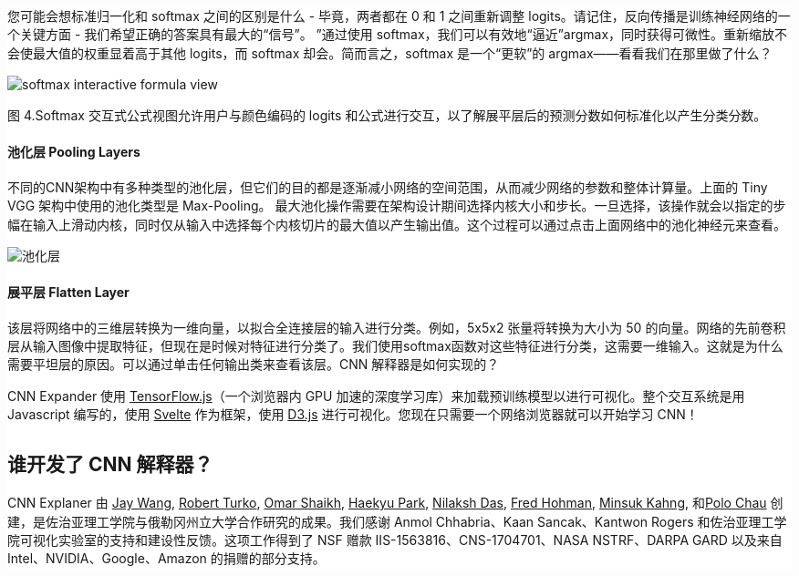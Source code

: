 您可能会想标准归一化和 softmax 之间的区别是什么 - 毕竟，两者都在 0 和 1 之间重新调整 logits。请记住，反向传播是训练神经网络的一个关键方面 - 我们希望正确的答案具有最大的“信号”。 ”通过使用 softmax，我们可以有效地“逼近”argmax，同时获得可微性。重新缩放不会使最大值的权重显着高于其他 logits，而 softmax 却会。简而言之，softmax 是一个“更软”的 argmax——看看我们在那里做了什么？

![softmax interactive formula view](https://image-1315363329.cos.ap-shanghai.myqcloud.com/lessons/202309211538645.gif)

图 4.Softmax 交互式公式视图允许用户与颜色编码的 logits 和公式进行交互，以了解展平层后的预测分数如何标准化以产生分类分数。

#### 池化层 Pooling Layers 

不同的CNN架构中有多种类型的池化层，但它们的目的都是逐渐减小网络的空间范围，从而减少网络的参数和整体计算量。上面的 Tiny VGG 架构中使用的池化类型是 Max-Pooling。
最大池化操作需要在架构设计期间选择内核大小和步长。一旦选择，该操作就会以指定的步幅在输入上滑动内核，同时仅从输入中选择每个内核切片的最大值以产生输出值。这个过程可以通过点击上面网络中的池化神经元来查看。

![池化层](https://image-1315363329.cos.ap-shanghai.myqcloud.com/lessons/202309211903454.png)



#### 展平层 Flatten Layer 

该层将网络中的三维层转换为一维向量，以拟合全连接层的输入进行分类。例如，5x5x2 张量将转换为大小为 50 的向量。网络的先前卷积层从输入图像中提取特征，但现在是时候对特征进行分类了。我们使用softmax函数对这些特征进行分类，这需要一维输入。这就是为什么需要平坦层的原因。可以通过单击任何输出类来查看该层。CNN 解释器是如何实现的？

CNN Expander 使用 [TensorFlow.js](https://js.tensorflow.org/)（一个浏览器内 GPU 加速的深度学习库）来加载预训练模型以进行可视化。整个交互系统是用 Javascript 编写的，使用 [Svelte](https://svelte.dev/) 作为框架，使用 [D3.js](https://d3js.org/) 进行可视化。您现在只需要一个网络浏览器就可以开始学习 CNN！

## 谁开发了 CNN 解释器？

CNN Explaner 由  [Jay Wang](https://zijie.wang/), [Robert Turko](https://www.linkedin.com/in/robert-turko/), [Omar Shaikh](http://oshaikh.com/), [Haekyu Park](https://haekyu.com/), [Nilaksh Das](http://nilakshdas.com/), [Fred Hohman](https://fredhohman.com/), [Minsuk Kahng](http://minsuk.com/), 和[Polo Chau](https://www.cc.gatech.edu/~dchau/) 创建，是佐治亚理工学院与俄勒冈州立大学合作研究的成果。我们感谢 Anmol Chhabria、Kaan Sancak、Kantwon Rogers 和佐治亚理工学院可视化实验室的支持和建设性反馈。这项工作得到了 NSF 赠款 IIS-1563816、CNS-1704701、NASA NSTRF、DARPA GARD 以及来自 Intel、NVIDIA、Google、Amazon 的捐赠的部分支持。
